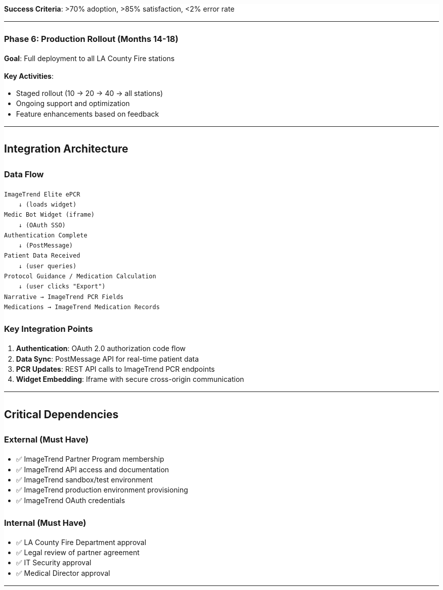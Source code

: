 **Success Criteria**: >70% adoption, >85% satisfaction, <2% error rate

---

### Phase 6: Production Rollout (Months 14-18)
**Goal**: Full deployment to all LA County Fire stations

**Key Activities**:
- Staged rollout (10 → 20 → 40 → all stations)
- Ongoing support and optimization
- Feature enhancements based on feedback

---

## Integration Architecture

### Data Flow

```
ImageTrend Elite ePCR
    ↓ (loads widget)
Medic Bot Widget (iframe)
    ↓ (OAuth SSO)
Authentication Complete
    ↓ (PostMessage)
Patient Data Received
    ↓ (user queries)
Protocol Guidance / Medication Calculation
    ↓ (user clicks "Export")
Narrative → ImageTrend PCR Fields
Medications → ImageTrend Medication Records
```

### Key Integration Points

1. **Authentication**: OAuth 2.0 authorization code flow
2. **Data Sync**: PostMessage API for real-time patient data
3. **PCR Updates**: REST API calls to ImageTrend PCR endpoints
4. **Widget Embedding**: Iframe with secure cross-origin communication

---

## Critical Dependencies

### External (Must Have)
- ✅ ImageTrend Partner Program membership
- ✅ ImageTrend API access and documentation
- ✅ ImageTrend sandbox/test environment
- ✅ ImageTrend production environment provisioning
- ✅ ImageTrend OAuth credentials

### Internal (Must Have)
- ✅ LA County Fire Department approval
- ✅ Legal review of partner agreement
- ✅ IT Security approval
- ✅ Medical Director approval

---